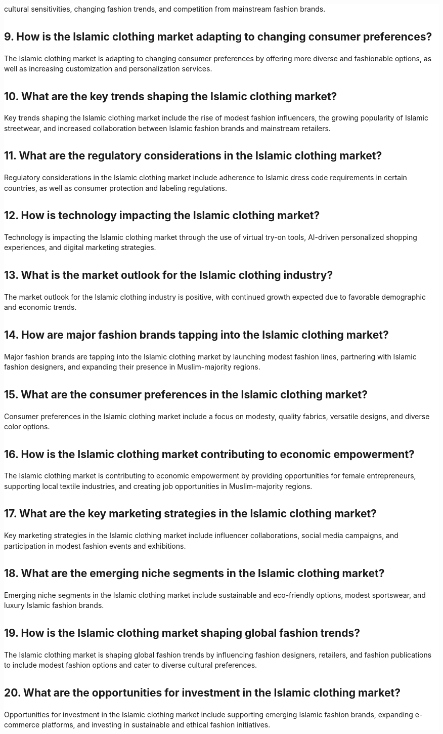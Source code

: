 cultural sensitivities, changing fashion trends, and competition from mainstream fashion brands.</p><h2>9. How is the Islamic clothing market adapting to changing consumer preferences?</h2><p>The Islamic clothing market is adapting to changing consumer preferences by offering more diverse and fashionable options, as well as increasing customization and personalization services.</p><h2>10. What are the key trends shaping the Islamic clothing market?</h2><p>Key trends shaping the Islamic clothing market include the rise of modest fashion influencers, the growing popularity of Islamic streetwear, and increased collaboration between Islamic fashion brands and mainstream retailers.</p><h2>11. What are the regulatory considerations in the Islamic clothing market?</h2><p>Regulatory considerations in the Islamic clothing market include adherence to Islamic dress code requirements in certain countries, as well as consumer protection and labeling regulations.</p><h2>12. How is technology impacting the Islamic clothing market?</h2><p>Technology is impacting the Islamic clothing market through the use of virtual try-on tools, AI-driven personalized shopping experiences, and digital marketing strategies.</p><h2>13. What is the market outlook for the Islamic clothing industry?</h2><p>The market outlook for the Islamic clothing industry is positive, with continued growth expected due to favorable demographic and economic trends.</p><h2>14. How are major fashion brands tapping into the Islamic clothing market?</h2><p>Major fashion brands are tapping into the Islamic clothing market by launching modest fashion lines, partnering with Islamic fashion designers, and expanding their presence in Muslim-majority regions.</p><h2>15. What are the consumer preferences in the Islamic clothing market?</h2><p>Consumer preferences in the Islamic clothing market include a focus on modesty, quality fabrics, versatile designs, and diverse color options.</p><h2>16. How is the Islamic clothing market contributing to economic empowerment?</h2><p>The Islamic clothing market is contributing to economic empowerment by providing opportunities for female entrepreneurs, supporting local textile industries, and creating job opportunities in Muslim-majority regions.</p><h2>17. What are the key marketing strategies in the Islamic clothing market?</h2><p>Key marketing strategies in the Islamic clothing market include influencer collaborations, social media campaigns, and participation in modest fashion events and exhibitions.</p><h2>18. What are the emerging niche segments in the Islamic clothing market?</h2><p>Emerging niche segments in the Islamic clothing market include sustainable and eco-friendly options, modest sportswear, and luxury Islamic fashion brands.</p><h2>19. How is the Islamic clothing market shaping global fashion trends?</h2><p>The Islamic clothing market is shaping global fashion trends by influencing fashion designers, retailers, and fashion publications to include modest fashion options and cater to diverse cultural preferences.</p><h2>20. What are the opportunities for investment in the Islamic clothing market?</h2><p>Opportunities for investment in the Islamic clothing market include supporting emerging Islamic fashion brands, expanding e-commerce platforms, and investing in sustainable and ethical fashion initiatives.</p></body></html></strong></p>
